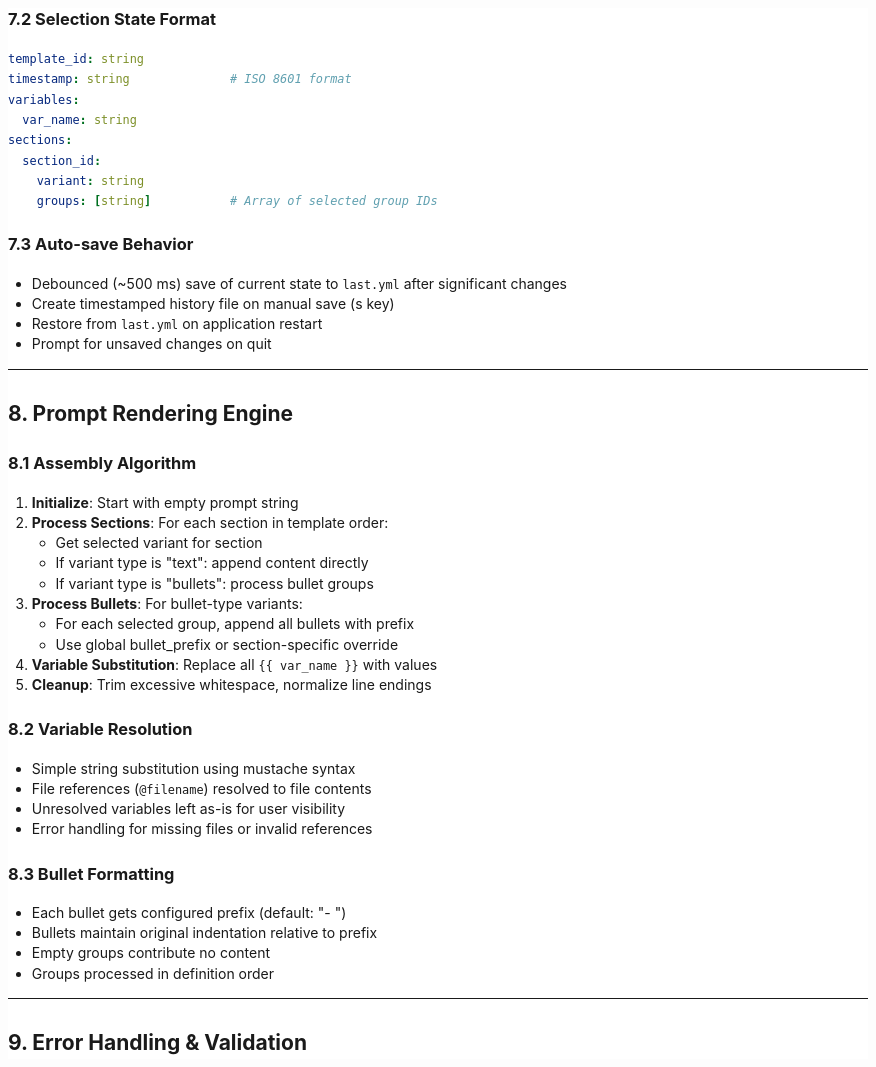 ### 7.2 Selection State Format
```yaml
template_id: string
timestamp: string              # ISO 8601 format
variables:
  var_name: string
sections:
  section_id:
    variant: string
    groups: [string]           # Array of selected group IDs
```

### 7.3 Auto-save Behavior
- Debounced (~500 ms) save of current state to `last.yml` after significant changes
- Create timestamped history file on manual save (s key)
- Restore from `last.yml` on application restart
- Prompt for unsaved changes on quit

---

## 8. Prompt Rendering Engine

### 8.1 Assembly Algorithm
1. **Initialize**: Start with empty prompt string
2. **Process Sections**: For each section in template order:
   - Get selected variant for section
   - If variant type is "text": append content directly
   - If variant type is "bullets": process bullet groups
3. **Process Bullets**: For bullet-type variants:
   - For each selected group, append all bullets with prefix
   - Use global bullet_prefix or section-specific override
4. **Variable Substitution**: Replace all `{{ var_name }}` with values
5. **Cleanup**: Trim excessive whitespace, normalize line endings

### 8.2 Variable Resolution
- Simple string substitution using mustache syntax
- File references (`@filename`) resolved to file contents
- Unresolved variables left as-is for user visibility
- Error handling for missing files or invalid references

### 8.3 Bullet Formatting
- Each bullet gets configured prefix (default: "- ")
- Bullets maintain original indentation relative to prefix
- Empty groups contribute no content
- Groups processed in definition order

---

## 9. Error Handling & Validation
